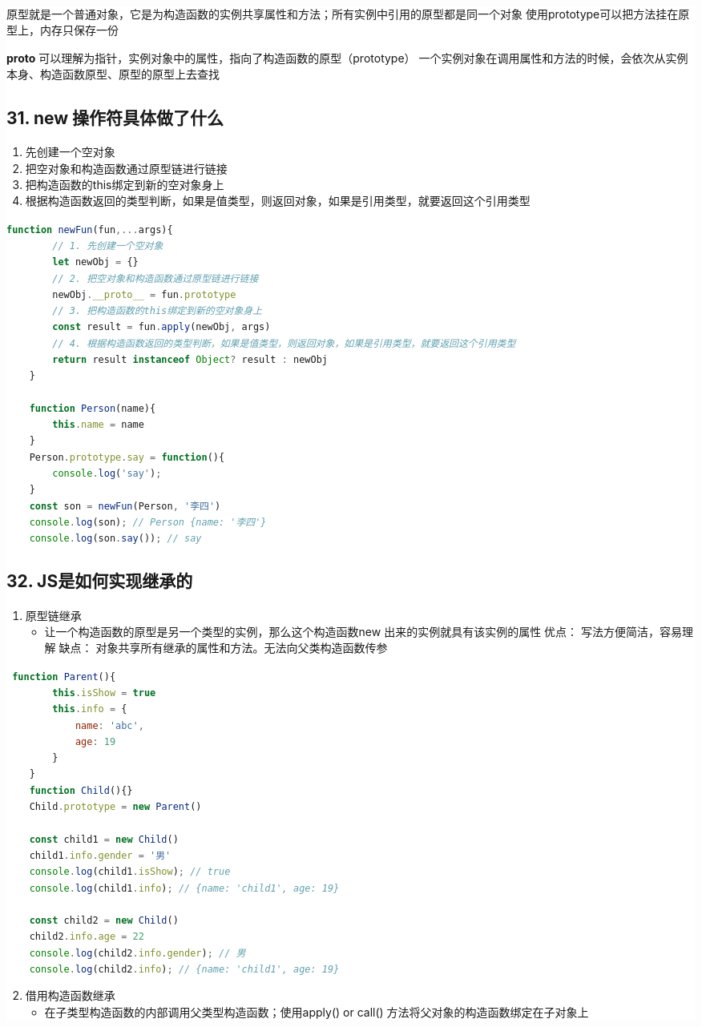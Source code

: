 原型就是一个普通对象，它是为构造函数的实例共享属性和方法；所有实例中引用的原型都是同一个对象
使用prototype可以把方法挂在原型上，内存只保存一份

__proto__ 可以理解为指针，实例对象中的属性，指向了构造函数的原型（prototype）
一个实例对象在调用属性和方法的时候，会依次从实例本身、构造函数原型、原型的原型上去查找

## 31. new 操作符具体做了什么

1. 先创建一个空对象
2. 把空对象和构造函数通过原型链进行链接
3. 把构造函数的this绑定到新的空对象身上
4. 根据构造函数返回的类型判断，如果是值类型，则返回对象，如果是引用类型，就要返回这个引用类型

```js
function newFun(fun,...args){
        // 1. 先创建一个空对象
        let newObj = {}
        // 2. 把空对象和构造函数通过原型链进行链接
        newObj.__proto__ = fun.prototype
        // 3. 把构造函数的this绑定到新的空对象身上
        const result = fun.apply(newObj, args)
        // 4. 根据构造函数返回的类型判断，如果是值类型，则返回对象，如果是引用类型，就要返回这个引用类型
        return result instanceof Object? result : newObj
    }

    function Person(name){
        this.name = name
    }
    Person.prototype.say = function(){
        console.log('say');
    }
    const son = newFun(Person, '李四')
    console.log(son); // Person {name: '李四'}
    console.log(son.say()); // say
```

## 32. JS是如何实现继承的

1. 原型链继承
    - 让一个构造函数的原型是另一个类型的实例，那么这个构造函数new 出来的实例就具有该实例的属性
    优点： 写法方便简洁，容易理解
    缺点： 对象共享所有继承的属性和方法。无法向父类构造函数传参
```js
 function Parent(){
        this.isShow = true
        this.info = {
            name: 'abc',
            age: 19
        }
    }
    function Child(){}
    Child.prototype = new Parent()

    const child1 = new Child()
    child1.info.gender = '男'
    console.log(child1.isShow); // true
    console.log(child1.info); // {name: 'child1', age: 19}

    const child2 = new Child()
    child2.info.age = 22
    console.log(child2.info.gender); // 男
    console.log(child2.info); // {name: 'child1', age: 19}
```
2. 借用构造函数继承
    - 在子类型构造函数的内部调用父类型构造函数；使用apply() or call() 方法将父对象的构造函数绑定在子对象上